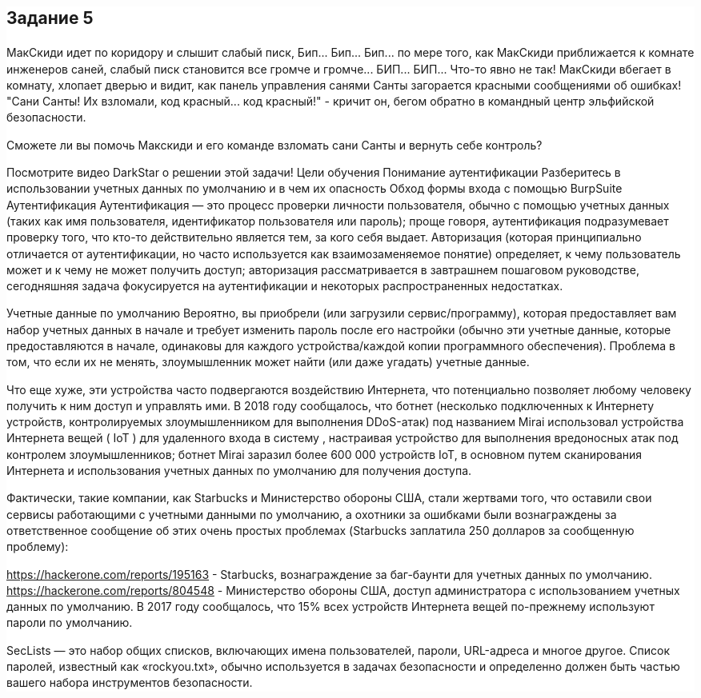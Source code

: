```commandline
```

## Задание 5
МакСкиди идет по коридору и слышит слабый писк, Бип... Бип... Бип... по мере того, как МакСкиди приближается к комнате инженеров саней, слабый писк становится все громче и громче... БИП... БИП... Что-то явно не так! МакСкиди вбегает в комнату, хлопает дверью и видит, как панель управления санями Санты загорается красными сообщениями об ошибках! "Сани Санты! Их взломали, код красный... код красный!" - кричит он, бегом обратно в командный центр эльфийской безопасности.

Сможете ли вы помочь Макскиди и его команде взломать сани Санты и вернуть себе контроль?

Посмотрите видео DarkStar о решении этой задачи!
Цели обучения
Понимание аутентификации
Разберитесь в использовании учетных данных по умолчанию и в чем их опасность
Обход формы входа с помощью BurpSuite
Аутентификация
Аутентификация — это процесс проверки личности пользователя, обычно с помощью учетных данных (таких как имя пользователя, идентификатор пользователя или пароль); проще говоря, аутентификация подразумевает проверку того, что кто-то действительно является тем, за кого себя выдает. Авторизация (которая принципиально отличается от аутентификации, но часто используется как взаимозаменяемое понятие) определяет, к чему пользователь может и к чему не может получить доступ; авторизация рассматривается в завтрашнем пошаговом руководстве, сегодняшняя задача фокусируется на аутентификации и некоторых распространенных недостатках.


Учетные данные по умолчанию
Вероятно, вы приобрели (или загрузили сервис/программу), которая предоставляет вам набор учетных данных в начале и требует изменить пароль после его настройки (обычно эти учетные данные, которые предоставляются в начале, одинаковы для каждого устройства/каждой копии программного обеспечения). Проблема в том, что если их не менять, злоумышленник может найти (или даже угадать) учетные данные.

Что еще хуже, эти устройства часто подвергаются воздействию Интернета, что потенциально позволяет любому человеку получить к ним доступ и управлять ими. В 2018 году сообщалось, что ботнет (несколько подключенных к Интернету устройств, контролируемых злоумышленником для выполнения DDoS-атак) под названием Mirai использовал устройства Интернета вещей ( IoT ) для удаленного входа в систему , настраивая устройство для выполнения вредоносных атак под контролем злоумышленников; ботнет Mirai заразил более 600 000 устройств IoT, в основном путем сканирования Интернета и использования учетных данных по умолчанию для получения доступа.

Фактически, такие компании, как Starbucks и Министерство обороны США, стали жертвами того, что оставили свои сервисы работающими с учетными данными по умолчанию, а охотники за ошибками были вознаграждены за ответственное сообщение об этих очень простых проблемах (Starbucks заплатила 250 долларов за сообщенную проблему):

https://hackerone.com/reports/195163 - Starbucks, вознаграждение за баг-баунти для учетных данных по умолчанию.
https://hackerone.com/reports/804548 - Министерство обороны США, доступ администратора с использованием учетных данных по умолчанию.
В 2017 году сообщалось, что  15% всех устройств Интернета вещей по-прежнему используют пароли по умолчанию.

SecLists — это набор общих списков, включающих имена пользователей, пароли, URL-адреса и многое другое. Список паролей, известный как «rockyou.txt», обычно используется в задачах безопасности и определенно должен быть частью вашего набора инструментов безопасности.
